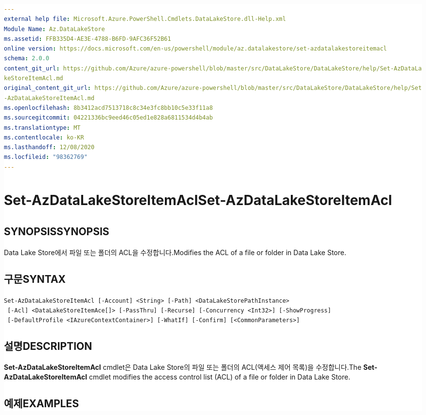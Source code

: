 ```yaml
---
external help file: Microsoft.Azure.PowerShell.Cmdlets.DataLakeStore.dll-Help.xml
Module Name: Az.DataLakeStore
ms.assetid: FFB335D4-AE3E-4788-B6FD-9AFC36F52B61
online version: https://docs.microsoft.com/en-us/powershell/module/az.datalakestore/set-azdatalakestoreitemacl
schema: 2.0.0
content_git_url: https://github.com/Azure/azure-powershell/blob/master/src/DataLakeStore/DataLakeStore/help/Set-AzDataLakeStoreItemAcl.md
original_content_git_url: https://github.com/Azure/azure-powershell/blob/master/src/DataLakeStore/DataLakeStore/help/Set-AzDataLakeStoreItemAcl.md
ms.openlocfilehash: 8b3412acd7513718c8c34e3fc8bb10c5e33f11a8
ms.sourcegitcommit: 04221336bc9eed46c05ed1e828a6811534d4b4ab
ms.translationtype: MT
ms.contentlocale: ko-KR
ms.lasthandoff: 12/08/2020
ms.locfileid: "98362769"
---
```

# <span data-ttu-id="416c1-101">Set-AzDataLakeStoreItemAcl</span><span class="sxs-lookup"><span data-stu-id="416c1-101">Set-AzDataLakeStoreItemAcl</span></span>

## <span data-ttu-id="416c1-102">SYNOPSIS</span><span class="sxs-lookup"><span data-stu-id="416c1-102">SYNOPSIS</span></span>
<span data-ttu-id="416c1-103">Data Lake Store에서 파일 또는 폴더의 ACL을 수정합니다.</span><span class="sxs-lookup"><span data-stu-id="416c1-103">Modifies the ACL of a file or folder in Data Lake Store.</span></span>

## <span data-ttu-id="416c1-104">구문</span><span class="sxs-lookup"><span data-stu-id="416c1-104">SYNTAX</span></span>

```
Set-AzDataLakeStoreItemAcl [-Account] <String> [-Path] <DataLakeStorePathInstance>
 [-Acl] <DataLakeStoreItemAce[]> [-PassThru] [-Recurse] [-Concurrency <Int32>] [-ShowProgress]
 [-DefaultProfile <IAzureContextContainer>] [-WhatIf] [-Confirm] [<CommonParameters>]
```

## <span data-ttu-id="416c1-105">설명</span><span class="sxs-lookup"><span data-stu-id="416c1-105">DESCRIPTION</span></span>
<span data-ttu-id="416c1-106">**Set-AzDataLakeStoreItemAcl** cmdlet은 Data Lake Store의 파일 또는 폴더의 ACL(액세스 제어 목록)을 수정합니다.</span><span class="sxs-lookup"><span data-stu-id="416c1-106">The **Set-AzDataLakeStoreItemAcl** cmdlet modifies the access control list (ACL) of a file or folder in Data Lake Store.</span></span>

## <span data-ttu-id="416c1-107">예제</span><span class="sxs-lookup"><span data-stu-id="416c1-107">EXAMPLES</span></span>
